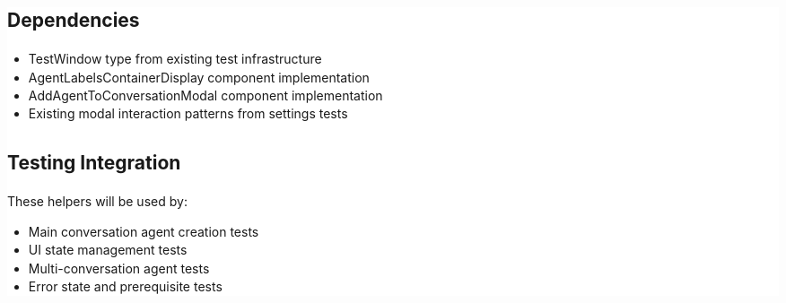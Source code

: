 ## Dependencies

- TestWindow type from existing test infrastructure
- AgentLabelsContainerDisplay component implementation
- AddAgentToConversationModal component implementation
- Existing modal interaction patterns from settings tests

## Testing Integration

These helpers will be used by:

- Main conversation agent creation tests
- UI state management tests
- Multi-conversation agent tests
- Error state and prerequisite tests
